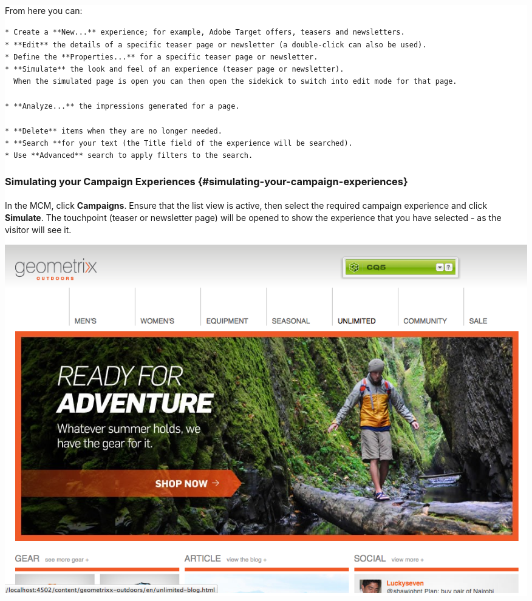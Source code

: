    From here you can:

    * Create a **New...** experience; for example, Adobe Target offers, teasers and newsletters.
    * **Edit** the details of a specific teaser page or newsletter (a double-click can also be used).
    * Define the **Properties...** for a specific teaser page or newsletter.
    * **Simulate** the look and feel of an experience (teaser page or newsletter).
      When the simulated page is open you can then open the sidekick to switch into edit mode for that page.

    * **Analyze...** the impressions generated for a page.

    * **Delete** items when they are no longer needed.
    * **Search **for your text (the Title field of the experience will be searched).
    * Use **Advanced** search to apply filters to the search.

### Simulating your Campaign Experiences {#simulating-your-campaign-experiences}

In the MCM, click **Campaigns**. Ensure that the list view is active, then select the required campaign experience and click **Simulate**. The touchpoint (teaser or newsletter page) will be opened to show the experience that you have selected - as the visitor will see it.

![mcm_simulateexperience](assets/mcm_simulateexperience.png)
